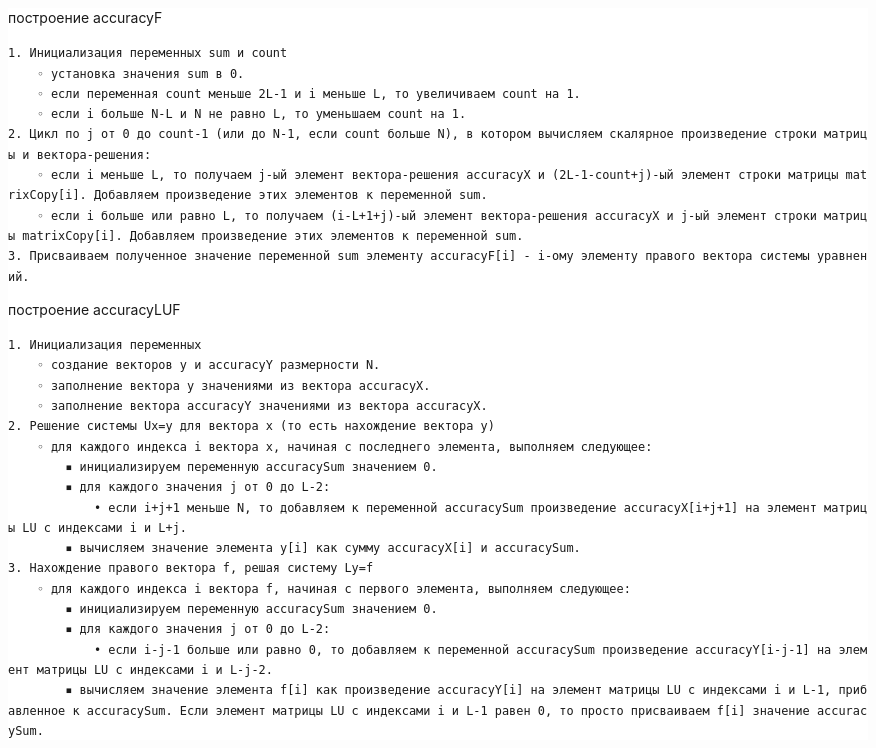 построение  accuracyF

    1. Инициализация переменных sum и count
        ◦ установка значения sum в 0. 
        ◦ если переменная count меньше 2L-1 и i меньше L, то увеличиваем count на 1. 
        ◦ если i больше N-L и N не равно L, то уменьшаем count на 1. 
    2. Цикл по j от 0 до count-1 (или до N-1, если count больше N), в котором вычисляем скалярное произведение строки матрицы и вектора-решения:
        ◦ если i меньше L, то получаем j-ый элемент вектора-решения accuracyX и (2L-1-count+j)-ый элемент строки матрицы matrixCopy[i]. Добавляем произведение этих элементов к переменной sum. 
        ◦ если i больше или равно L, то получаем (i-L+1+j)-ый элемент вектора-решения accuracyX и j-ый элемент строки матрицы matrixCopy[i]. Добавляем произведение этих элементов к переменной sum. 
    3. Присваиваем полученное значение переменной sum элементу accuracyF[i] - i-ому элементу правого вектора системы уравнений.

построение  accuracyLUF

    1. Инициализация переменных
        ◦ создание векторов y и accuracyY размерности N. 
        ◦ заполнение вектора y значениями из вектора accuracyX. 
        ◦ заполнение вектора accuracyY значениями из вектора accuracyX. 
    2. Решение системы Ux=y для вектора x (то есть нахождение вектора y)
        ◦ для каждого индекса i вектора x, начиная с последнего элемента, выполняем следующее: 
            ▪ инициализируем переменную accuracySum значением 0. 
            ▪ для каждого значения j от 0 до L-2: 
                • если i+j+1 меньше N, то добавляем к переменной accuracySum произведение accuracyX[i+j+1] на элемент матрицы LU с индексами i и L+j. 
            ▪ вычисляем значение элемента y[i] как сумму accuracyX[i] и accuracySum. 
    3. Нахождение правого вектора f, решая систему Ly=f
        ◦ для каждого индекса i вектора f, начиная с первого элемента, выполняем следующее: 
            ▪ инициализируем переменную accuracySum значением 0. 
            ▪ для каждого значения j от 0 до L-2: 
                • если i-j-1 больше или равно 0, то добавляем к переменной accuracySum произведение accuracyY[i-j-1] на элемент матрицы LU с индексами i и L-j-2. 
            ▪ вычисляем значение элемента f[i] как произведение accuracyY[i] на элемент матрицы LU с индексами i и L-1, прибавленное к accuracySum. Если элемент матрицы LU с индексами i и L-1 равен 0, то просто присваиваем f[i] значение accuracySum. 




